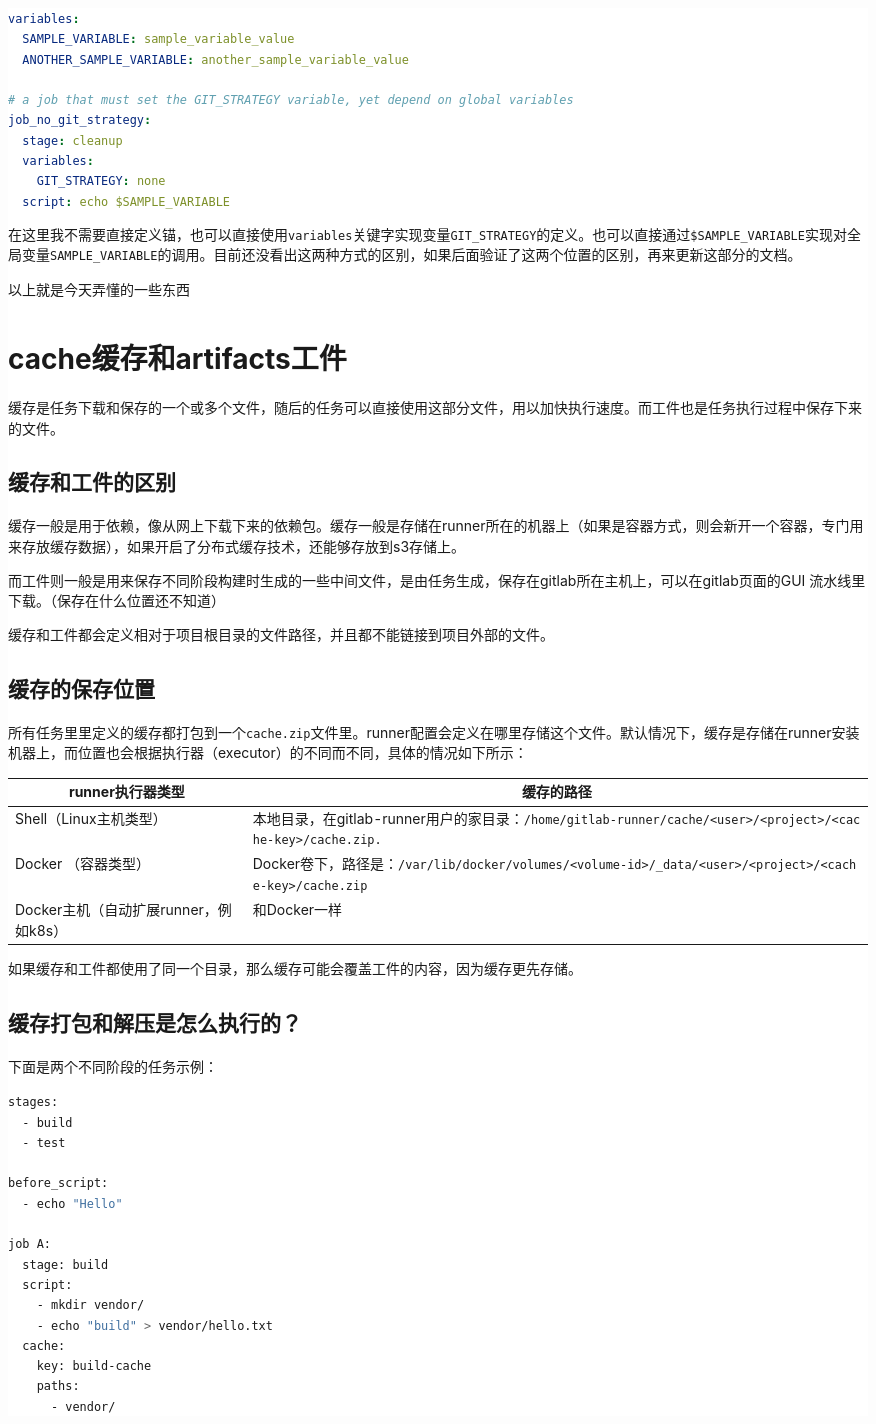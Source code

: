 ```yaml
variables: 
  SAMPLE_VARIABLE: sample_variable_value
  ANOTHER_SAMPLE_VARIABLE: another_sample_variable_value

# a job that must set the GIT_STRATEGY variable, yet depend on global variables
job_no_git_strategy:
  stage: cleanup
  variables:
    GIT_STRATEGY: none
  script: echo $SAMPLE_VARIABLE
```

在这里我不需要直接定义锚，也可以直接使用`variables`关键字实现变量`GIT_STRATEGY`的定义。也可以直接通过`$SAMPLE_VARIABLE`实现对全局变量`SAMPLE_VARIABLE`的调用。目前还没看出这两种方式的区别，如果后面验证了这两个位置的区别，再来更新这部分的文档。

以上就是今天弄懂的一些东西

# cache缓存和artifacts工件

缓存是任务下载和保存的一个或多个文件，随后的任务可以直接使用这部分文件，用以加快执行速度。而工件也是任务执行过程中保存下来的文件。

## 缓存和工件的区别

缓存一般是用于依赖，像从网上下载下来的依赖包。缓存一般是存储在runner所在的机器上（如果是容器方式，则会新开一个容器，专门用来存放缓存数据），如果开启了分布式缓存技术，还能够存放到s3存储上。

而工件则一般是用来保存不同阶段构建时生成的一些中间文件，是由任务生成，保存在gitlab所在主机上，可以在gitlab页面的GUI 流水线里下载。（保存在什么位置还不知道）

缓存和工件都会定义相对于项目根目录的文件路径，并且都不能链接到项目外部的文件。

## 缓存的保存位置

所有任务里里定义的缓存都打包到一个`cache.zip`文件里。runner配置会定义在哪里存储这个文件。默认情况下，缓存是存储在runner安装机器上，而位置也会根据执行器（executor）的不同而不同，具体的情况如下所示：

| runner执行器类型                      | 缓存的路径                                                   |
| ------------------------------------- | ------------------------------------------------------------ |
| Shell（Linux主机类型）                | 本地目录，在gitlab-runner用户的家目录：`/home/gitlab-runner/cache/<user>/<project>/<cache-key>/cache.zip.` |
| Docker （容器类型）                   | Docker卷下，路径是：`/var/lib/docker/volumes/<volume-id>/_data/<user>/<project>/<cache-key>/cache.zip` |
| Docker主机（自动扩展runner，例如k8s） | 和Docker一样                                                 |

如果缓存和工件都使用了同一个目录，那么缓存可能会覆盖工件的内容，因为缓存更先存储。

## 缓存打包和解压是怎么执行的？

下面是两个不同阶段的任务示例：

```bash
stages:
  - build
  - test

before_script:
  - echo "Hello"

job A:
  stage: build
  script:
    - mkdir vendor/
    - echo "build" > vendor/hello.txt
  cache:
    key: build-cache
    paths:
      - vendor/
```